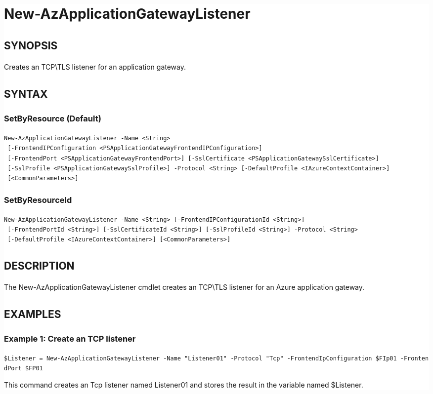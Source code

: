 ﻿---
external help file: Microsoft.Azure.PowerShell.Cmdlets.Network.dll-Help.xml
Module Name: Az.Network
online version: https://learn.microsoft.com/powershell/module/az.network/new-azapplicationgatewaylistener
schema: 2.0.0
---

# New-AzApplicationGatewayListener

## SYNOPSIS
Creates an TCP\TLS listener for an application gateway.

## SYNTAX

### SetByResource (Default)
```
New-AzApplicationGatewayListener -Name <String>
 [-FrontendIPConfiguration <PSApplicationGatewayFrontendIPConfiguration>]
 [-FrontendPort <PSApplicationGatewayFrontendPort>] [-SslCertificate <PSApplicationGatewaySslCertificate>]
 [-SslProfile <PSApplicationGatewaySslProfile>] -Protocol <String> [-DefaultProfile <IAzureContextContainer>]
 [<CommonParameters>]
```

### SetByResourceId
```
New-AzApplicationGatewayListener -Name <String> [-FrontendIPConfigurationId <String>]
 [-FrontendPortId <String>] [-SslCertificateId <String>] [-SslProfileId <String>] -Protocol <String>
 [-DefaultProfile <IAzureContextContainer>] [<CommonParameters>]
```

## DESCRIPTION
The New-AzApplicationGatewayListener cmdlet creates an TCP\TLS listener for an Azure application gateway.

## EXAMPLES

### Example 1: Create an TCP listener
```
$Listener = New-AzApplicationGatewayListener -Name "Listener01" -Protocol "Tcp" -FrontendIpConfiguration $FIp01 -FrontendPort $FP01
```

This command creates an Tcp listener named Listener01 and stores the result in the variable named $Listener.
